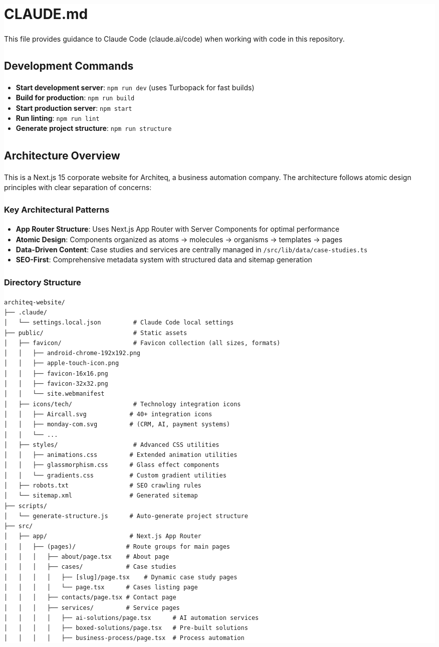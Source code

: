 # CLAUDE.md

This file provides guidance to Claude Code (claude.ai/code) when working with code in this repository.

## Development Commands

- **Start development server**: `npm run dev` (uses Turbopack for fast builds)
- **Build for production**: `npm run build`
- **Start production server**: `npm start`
- **Run linting**: `npm run lint`
- **Generate project structure**: `npm run structure`

## Architecture Overview

This is a Next.js 15 corporate website for Architeq, a business automation company. The architecture follows atomic design principles with clear separation of concerns:

### Key Architectural Patterns

- **App Router Structure**: Uses Next.js App Router with Server Components for optimal performance
- **Atomic Design**: Components organized as atoms → molecules → organisms → templates → pages
- **Data-Driven Content**: Case studies and services are centrally managed in `/src/lib/data/case-studies.ts`
- **SEO-First**: Comprehensive metadata system with structured data and sitemap generation

### Directory Structure

```
architeq-website/
├── .claude/
│   └── settings.local.json         # Claude Code local settings
├── public/                         # Static assets
│   ├── favicon/                    # Favicon collection (all sizes, formats)
│   │   ├── android-chrome-192x192.png
│   │   ├── apple-touch-icon.png
│   │   ├── favicon-16x16.png
│   │   ├── favicon-32x32.png
│   │   └── site.webmanifest
│   ├── icons/tech/                 # Technology integration icons
│   │   ├── Aircall.svg            # 40+ integration icons
│   │   ├── monday-com.svg         # (CRM, AI, payment systems)
│   │   └── ...
│   ├── styles/                     # Advanced CSS utilities
│   │   ├── animations.css         # Extended animation utilities
│   │   ├── glassmorphism.css      # Glass effect components
│   │   └── gradients.css          # Custom gradient utilities
│   ├── robots.txt                 # SEO crawling rules
│   └── sitemap.xml                # Generated sitemap
├── scripts/
│   └── generate-structure.js      # Auto-generate project structure
├── src/
│   ├── app/                       # Next.js App Router
│   │   ├── (pages)/              # Route groups for main pages
│   │   │   ├── about/page.tsx    # About page
│   │   │   ├── cases/            # Case studies
│   │   │   │   ├── [slug]/page.tsx    # Dynamic case study pages
│   │   │   │   └── page.tsx      # Cases listing page
│   │   │   ├── contacts/page.tsx # Contact page
│   │   │   ├── services/         # Service pages
│   │   │   │   ├── ai-solutions/page.tsx      # AI automation services
│   │   │   │   ├── boxed-solutions/page.tsx   # Pre-built solutions
│   │   │   │   ├── business-process/page.tsx  # Process automation
```